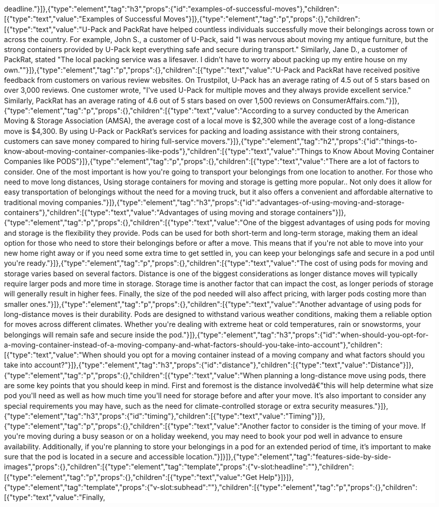 deadline."}]},{"type":"element","tag":"h3","props":{"id":"examples-of-successful-moves"},"children":[{"type":"text","value":"Examples of Successful Moves"}]},{"type":"element","tag":"p","props":{},"children":[{"type":"text","value":"U-Pack and PackRat have helped countless individuals successfully move their belongings across town or across the country. For example, John S., a customer of U-Pack, said \"I was nervous about moving my antique furniture, but the strong containers provided by U-Pack kept everything safe and secure during transport.\" Similarly, Jane D., a customer of PackRat, stated \"The local packing service was a lifesaver. I didn’t have to worry about packing up my entire house on my own.\""}]},{"type":"element","tag":"p","props":{},"children":[{"type":"text","value":"U-Pack and PackRat have received positive feedback from customers on various review websites. On Trustpilot, U-Pack has an average rating of 4.5 out of 5 stars based on over 3,000 reviews. One customer wrote, \"I've used U-Pack for multiple moves and they always provide excellent service.\" Similarly, PackRat has an average rating of 4.6 out of 5 stars based on over 1,500 reviews on ConsumerAffairs.com."}]},{"type":"element","tag":"p","props":{},"children":[{"type":"text","value":"According to a survey conducted by the American Moving & Storage Association (AMSA), the average cost of a local move is $2,300 while the average cost of a long-distance move is $4,300. By using U-Pack or PackRat’s services for packing and loading assistance with their strong containers, customers can save money compared to hiring full-service movers."}]},{"type":"element","tag":"h2","props":{"id":"things-to-know-about-moving-container-companies-like-pods"},"children":[{"type":"text","value":"Things to Know About Moving Container Companies like PODS"}]},{"type":"element","tag":"p","props":{},"children":[{"type":"text","value":"There are a lot of factors to consider. One of the most important is how you're going to transport your belongings from one location to another. For those who need to move long distances, Using storage containers for moving and storage is getting more popular.. Not only does it allow for easy transportation of belongings without the need for a moving truck, but it also offers a convenient and affordable alternative to traditional moving companies."}]},{"type":"element","tag":"h3","props":{"id":"advantages-of-using-moving-and-storage-containers"},"children":[{"type":"text","value":"Advantages of using moving and storage containers"}]},{"type":"element","tag":"p","props":{},"children":[{"type":"text","value":"One of the biggest advantages of using pods for moving and storage is the flexibility they provide. Pods can be used for both short-term and long-term storage, making them an ideal option for those who need to store their belongings before or after a move. This means that if you're not able to move into your new home right away or if you need some extra time to get settled in, you can keep your belongings safe and secure in a pod until you're ready."}]},{"type":"element","tag":"p","props":{},"children":[{"type":"text","value":"The cost of using pods for moving and storage varies based on several factors. Distance is one of the biggest considerations as longer distance moves will typically require larger pods and more time in storage. Storage time is another factor that can impact the cost, as longer periods of storage will generally result in higher fees. Finally, the size of the pod needed will also affect pricing, with larger pods costing more than smaller ones."}]},{"type":"element","tag":"p","props":{},"children":[{"type":"text","value":"Another advantage of using pods for long-distance moves is their durability. Pods are designed to withstand various weather conditions, making them a reliable option for moves across different climates. Whether you're dealing with extreme heat or cold temperatures, rain or snowstorms, your belongings will remain safe and secure inside the pod."}]},{"type":"element","tag":"h3","props":{"id":"when-should-you-opt-for-a-moving-container-instead-of-a-moving-company-and-what-factors-should-you-take-into-account"},"children":[{"type":"text","value":"When should you opt for a moving container instead of a moving company and what factors should you take into account?"}]},{"type":"element","tag":"h3","props":{"id":"distance"},"children":[{"type":"text","value":"Distance"}]},{"type":"element","tag":"p","props":{},"children":[{"type":"text","value":"When planning a long-distance move using pods, there are some key points that you should keep in mind. First and foremost is the distance involvedâ€”this will help determine what size pod you'll need as well as how much time you'll need for storage before and after your move. It’s also important to consider any special requirements you may have, such as the need for climate-controlled storage or extra security measures."}]},{"type":"element","tag":"h3","props":{"id":"timing"},"children":[{"type":"text","value":"Timing"}]},{"type":"element","tag":"p","props":{},"children":[{"type":"text","value":"Another factor to consider is the timing of your move. If you're moving during a busy season or on a holiday weekend, you may need to book your pod well in advance to ensure availability. Additionally, if you're planning to store your belongings in a pod for an extended period of time, it’s important to make sure that the pod is located in a secure and accessible location."}]}]},{"type":"element","tag":"features-side-by-side-images","props":{},"children":[{"type":"element","tag":"template","props":{"v-slot:headline":""},"children":[{"type":"element","tag":"p","props":{},"children":[{"type":"text","value":"Get Help"}]}]},{"type":"element","tag":"template","props":{"v-slot:subhead":""},"children":[{"type":"element","tag":"p","props":{},"children":[{"type":"text","value":"Finally,